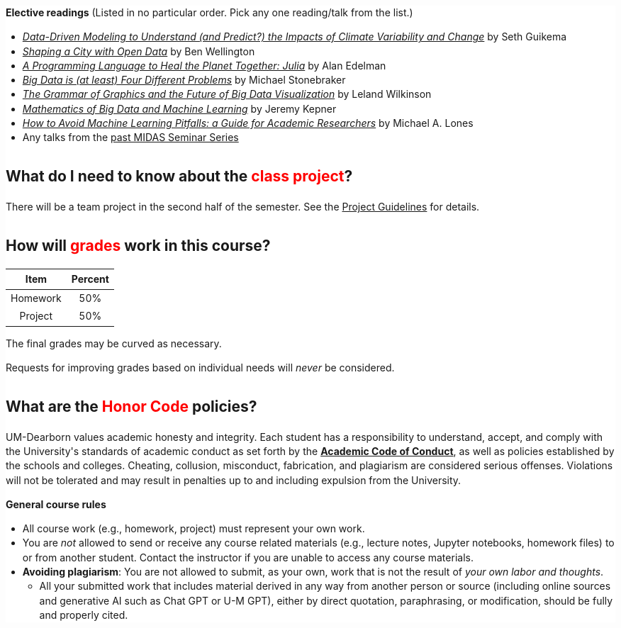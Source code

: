 **Elective readings** (Listed in no particular order. Pick any one reading/talk from the list.)
- [*Data-Driven Modeling to Understand (and Predict?) the Impacts of Climate Variability and Change*](https://www.youtube.com/watch?v=PEdBUtyiPyo) by Seth Guikema
- [*Shaping a City with Open Data*](https://www.youtube.com/watch?v=pPhXEeMlFTY) by Ben Wellington
- [*A Programming Language to Heal the Planet Together: Julia*](https://www.youtube.com/watch?v=qGW0GT1rCvs) by Alan Edelman
- [*Big Data is (at least) Four Different Problems*](https://www.youtube.com/watch?v=KRcecxdGxvQ) by Michael Stonebraker
- [*The Grammar of Graphics and the Future of Big Data Visualization*](https://www.youtube.com/watch?v=1X93Sum_SyM) by Leland Wilkinson
- [*Mathematics of Big Data and Machine Learning*](https://www.youtube.com/watch?v=0sKPkJME2Jw) by Jeremy Kepner
- [*How to Avoid Machine Learning Pitfalls: a Guide for Academic Researchers*](https://arxiv.org/pdf/2108.02497.pdf) by Michael A. Lones
- Any talks from the [past MIDAS Seminar Series](https://midas.umich.edu/seminar-series/)

## What do I need to know about the <font color="red">class project</font>?

There will be a team project in the second half of the semester.
See the [Project Guidelines](../project) for details. 

## How will <font color="red">grades</font> work in this course?

| Item | Percent |
|:---:|:---:|
|Homework|50%|
|Project|50%|

The final grades may be curved as necessary.

Requests for improving grades based on individual needs will *never* be considered.

## What are the <font color="red">Honor Code</font> policies?

UM-Dearborn values academic honesty and integrity. 
Each student has a responsibility to understand, accept, and comply with the University's standards of academic conduct as set forth by the 
[**Academic Code of Conduct**](http://catalog.umd.umich.edu/academic-policies-campus/academic-code-of-conduct/), 
as well as policies established by the schools and colleges. 
Cheating, collusion, misconduct, fabrication, and plagiarism are considered serious offenses. Violations will not be tolerated and may result in penalties up to and including expulsion from the University.

**General course rules**

- All course work (e.g., homework, project) must represent your own work.
- You are *not* allowed to send or receive any course related materials (e.g., lecture notes, Jupyter notebooks, homework files) to or from another student. 
  Contact the instructor if you are unable to access any course materials. 
- **Avoiding plagiarism**: You are not allowed to submit, as your own, work that is not the result of *your own labor and thoughts*. 
  - All your submitted work that includes material derived in any way from another person or source (including online sources and generative AI such as Chat GPT or U-M GPT), either by direct quotation, paraphrasing, or modification, should be fully and properly cited. 
  